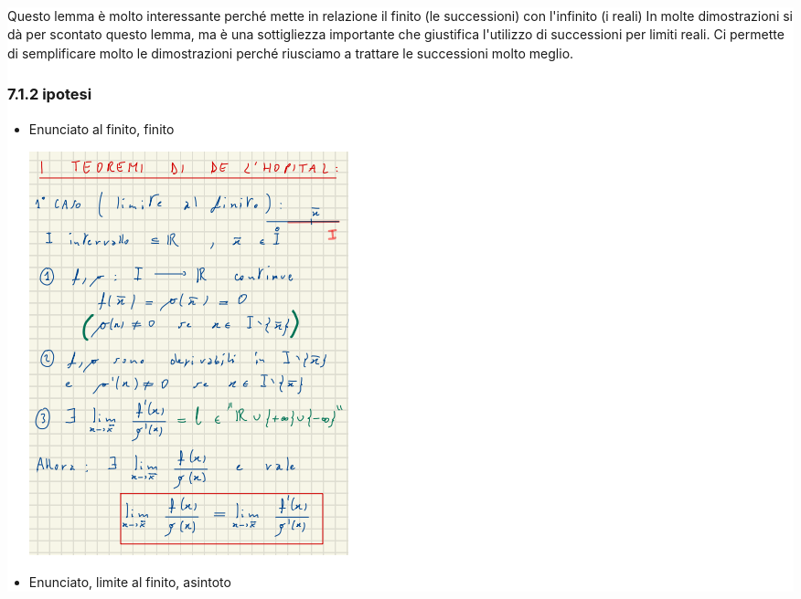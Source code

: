 
Questo lemma è molto interessante perché mette in relazione il finito (le successioni) con l'infinito (i reali)
In molte dimostrazioni si dà per scontato questo lemma, ma è una sottigliezza importante che giustifica l'utilizzo di successioni per limiti reali.
Ci permette di semplificare molto le dimostrazioni perché riusciamo a trattare le successioni molto meglio.

### 7.1.2 ipotesi

- Enunciato al finito, finito

    <img src="/images/notes/image/universita/ex-notion/Hopital, Taylor, Peano/Untitled 1.png" alt="image/universita/ex-notion/Hopital, Taylor, Peano/Untitled 1">

- Enunciato, limite al finito, asintoto
